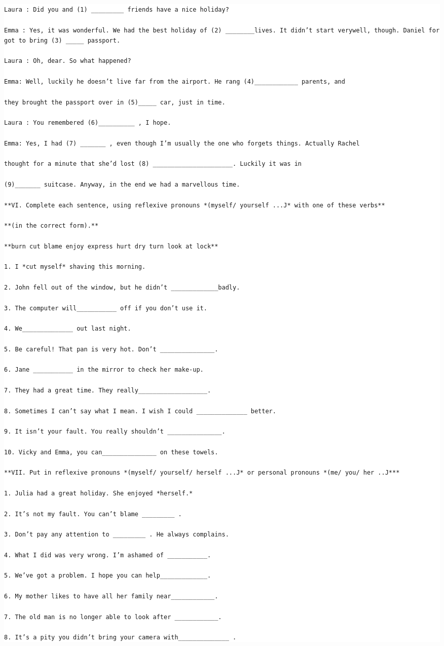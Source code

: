     Laura : Did you and (1) _________ friends have a nice holiday?
    
    Emma : Yes, it was wonderful. We had the best holiday of (2) ________lives. It didn’t start verywell, though. Daniel forgot to bring (3) _____ passport.
    
    Laura : Oh, dear. So what happened?
    
    Emma: Well, luckily he doesn’t live far from the airport. He rang (4)____________ parents, and
    
    they brought the passport over in (5)_____ car, just in time.
    
    Laura : You remembered (6)__________ , I hope.
    
    Emma: Yes, I had (7) _______ , even though I’m usually the one who forgets things. Actually Rachel
    
    thought for a minute that she’d lost (8) ______________________. Luckily it was in
    
    (9)_______ suitcase. Anyway, in the end we had a marvellous time.
    
    **VI. Complete each sentence, using reflexive pronouns *(myself/ yourself ...J* with one of these verbs**
    
    **(in the correct form).**
    
    **burn cut blame enjoy express hurt dry turn look at lock**
    
    1. I *cut myself* shaving this morning.
    
    2. John fell out of the window, but he didn’t _____________badly.
    
    3. The computer will___________ off if you don’t use it.
    
    4. We______________ out last night.
    
    5. Be careful! That pan is very hot. Don’t _______________.
    
    6. Jane ___________ in the mirror to check her make-up.
    
    7. They had a great time. They really___________________.
    
    8. Sometimes I can’t say what I mean. I wish I could ______________ better.
    
    9. It isn’t your fault. You really shouldn’t _______________.
    
    10. Vicky and Emma, you can_______________ on these towels.
    
    **VII. Put in reflexive pronouns *(myself/ yourself/ herself ...J* or personal pronouns *(me/ you/ her ..J***
    
    1. Julia had a great holiday. She enjoyed *herself.*
    
    2. It’s not my fault. You can’t blame _________ .
    
    3. Don’t pay any attention to _________ . He always complains.
    
    4. What I did was very wrong. I’m ashamed of ___________.
    
    5. We’ve got a problem. I hope you can help_____________.
    
    6. My mother likes to have all her family near____________.
    
    7. The old man is no longer able to look after ____________.
    
    8. It’s a pity you didn’t bring your camera with______________ .
    